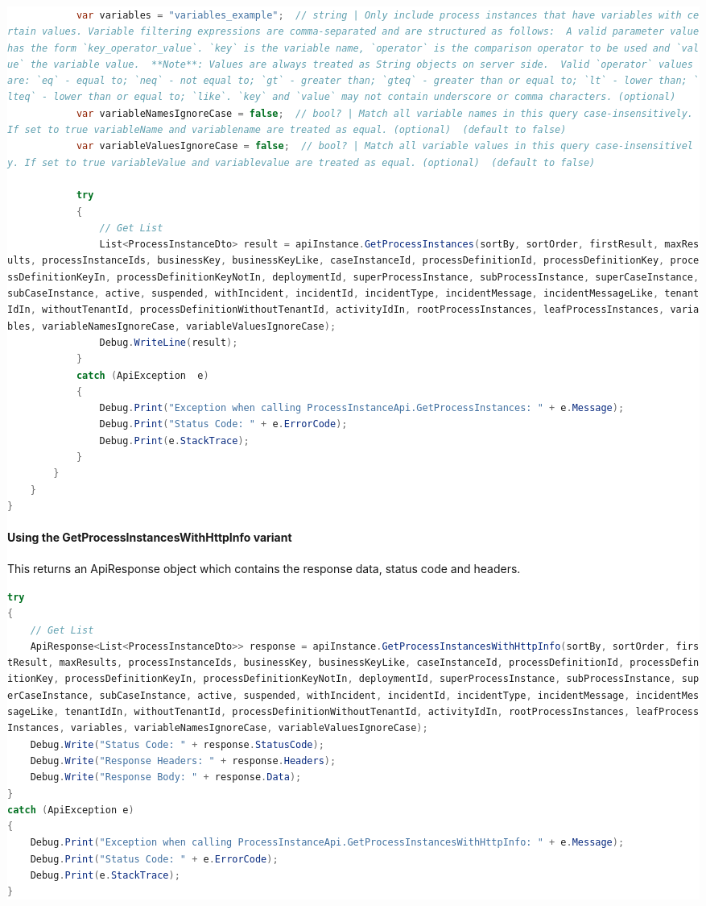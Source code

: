 ```csharp
            var variables = "variables_example";  // string | Only include process instances that have variables with certain values. Variable filtering expressions are comma-separated and are structured as follows:  A valid parameter value has the form `key_operator_value`. `key` is the variable name, `operator` is the comparison operator to be used and `value` the variable value.  **Note**: Values are always treated as String objects on server side.  Valid `operator` values are: `eq` - equal to; `neq` - not equal to; `gt` - greater than; `gteq` - greater than or equal to; `lt` - lower than; `lteq` - lower than or equal to; `like`. `key` and `value` may not contain underscore or comma characters. (optional) 
            var variableNamesIgnoreCase = false;  // bool? | Match all variable names in this query case-insensitively. If set to true variableName and variablename are treated as equal. (optional)  (default to false)
            var variableValuesIgnoreCase = false;  // bool? | Match all variable values in this query case-insensitively. If set to true variableValue and variablevalue are treated as equal. (optional)  (default to false)

            try
            {
                // Get List
                List<ProcessInstanceDto> result = apiInstance.GetProcessInstances(sortBy, sortOrder, firstResult, maxResults, processInstanceIds, businessKey, businessKeyLike, caseInstanceId, processDefinitionId, processDefinitionKey, processDefinitionKeyIn, processDefinitionKeyNotIn, deploymentId, superProcessInstance, subProcessInstance, superCaseInstance, subCaseInstance, active, suspended, withIncident, incidentId, incidentType, incidentMessage, incidentMessageLike, tenantIdIn, withoutTenantId, processDefinitionWithoutTenantId, activityIdIn, rootProcessInstances, leafProcessInstances, variables, variableNamesIgnoreCase, variableValuesIgnoreCase);
                Debug.WriteLine(result);
            }
            catch (ApiException  e)
            {
                Debug.Print("Exception when calling ProcessInstanceApi.GetProcessInstances: " + e.Message);
                Debug.Print("Status Code: " + e.ErrorCode);
                Debug.Print(e.StackTrace);
            }
        }
    }
}
```

#### Using the GetProcessInstancesWithHttpInfo variant
This returns an ApiResponse object which contains the response data, status code and headers.

```csharp
try
{
    // Get List
    ApiResponse<List<ProcessInstanceDto>> response = apiInstance.GetProcessInstancesWithHttpInfo(sortBy, sortOrder, firstResult, maxResults, processInstanceIds, businessKey, businessKeyLike, caseInstanceId, processDefinitionId, processDefinitionKey, processDefinitionKeyIn, processDefinitionKeyNotIn, deploymentId, superProcessInstance, subProcessInstance, superCaseInstance, subCaseInstance, active, suspended, withIncident, incidentId, incidentType, incidentMessage, incidentMessageLike, tenantIdIn, withoutTenantId, processDefinitionWithoutTenantId, activityIdIn, rootProcessInstances, leafProcessInstances, variables, variableNamesIgnoreCase, variableValuesIgnoreCase);
    Debug.Write("Status Code: " + response.StatusCode);
    Debug.Write("Response Headers: " + response.Headers);
    Debug.Write("Response Body: " + response.Data);
}
catch (ApiException e)
{
    Debug.Print("Exception when calling ProcessInstanceApi.GetProcessInstancesWithHttpInfo: " + e.Message);
    Debug.Print("Status Code: " + e.ErrorCode);
    Debug.Print(e.StackTrace);
}
```